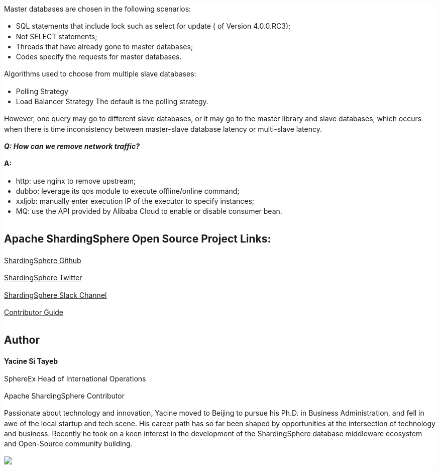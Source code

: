 Master databases are chosen in the following scenarios:

- SQL statements that include lock such as select for update ( of Version 4.0.0.RC3);
- Not SELECT statements;
- Threads that have already gone to master databases;
- Codes specify the requests for master databases.

Algorithms used to choose from multiple slave databases:

- Polling Strategy
- Load Balancer Strategy
The default is the polling strategy.

However, one query may go to different slave databases, or it may go to the master library and slave databases, which occurs when there is time inconsistency between master-slave database latency or multi-slave latency.

***Q: How can we remove network traffic?***

**A:**
- http: use nginx to remove upstream;
- dubbo: leverage its qos module to execute offline/online command;
- xxljob: manually enter execution IP of the executor to specify instances;
- MQ: use the API provided by Alibaba Cloud to enable or disable consumer bean.

## Apache ShardingSphere Open Source Project Links:
[ShardingSphere Github](https://github.com/apache/shardingsphere)

[ShardingSphere Twitter](https://twitter.com/ShardingSphere)

[ShardingSphere Slack Channel](https://apacheshardingsphere.slack.com/join/shared_invite/zt-sbdde7ie-SjDqo9~I4rYcR18bq0SYTg)

[Contributor Guide](https://shardingsphere.apache.org/community/cn/contribute/)

## Author
**Yacine Si Tayeb**

SphereEx Head of International Operations

Apache ShardingSphere Contributor

Passionate about technology and innovation, Yacine moved to Beijing to pursue his Ph.D. in Business Administration, and fell in awe of the local startup and tech scene. His career path has so far been shaped by opportunities at the intersection of technology and business. Recently he took on a keen interest in the development of the ShardingSphere database middleware ecosystem and Open-Source community building.

![](https://shardingsphere.apache.org/blog/img/Yacine_Si_Tayeb_Photo.png)










